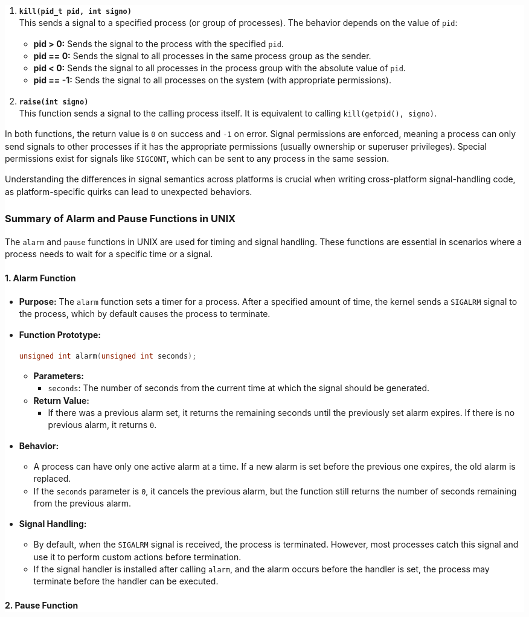 1. **`kill(pid_t pid, int signo)`**  
   This sends a signal to a specified process (or group of processes). The behavior depends on the value of `pid`:
   - **pid > 0:** Sends the signal to the process with the specified `pid`.
   - **pid == 0:** Sends the signal to all processes in the same process group as the sender.
   - **pid < 0:** Sends the signal to all processes in the process group with the absolute value of `pid`.
   - **pid == -1:** Sends the signal to all processes on the system (with appropriate permissions).

2. **`raise(int signo)`**  
   This function sends a signal to the calling process itself. It is equivalent to calling `kill(getpid(), signo)`.

In both functions, the return value is `0` on success and `-1` on error. Signal permissions are enforced, meaning a process can only send signals to other processes if it has the appropriate permissions (usually ownership or superuser privileges). Special permissions exist for signals like `SIGCONT`, which can be sent to any process in the same session.

Understanding the differences in signal semantics across platforms is crucial when writing cross-platform signal-handling code, as platform-specific quirks can lead to unexpected behaviors.

### Summary of Alarm and Pause Functions in UNIX

The `alarm` and `pause` functions in UNIX are used for timing and signal handling. These functions are essential in scenarios where a process needs to wait for a specific time or a signal.

#### 1. **Alarm Function**

- **Purpose:** The `alarm` function sets a timer for a process. After a specified amount of time, the kernel sends a `SIGALRM` signal to the process, which by default causes the process to terminate.
  
- **Function Prototype:**
  ```c
  unsigned int alarm(unsigned int seconds);
  ```
  - **Parameters:** 
    - `seconds`: The number of seconds from the current time at which the signal should be generated.
  - **Return Value:** 
    - If there was a previous alarm set, it returns the remaining seconds until the previously set alarm expires. If there is no previous alarm, it returns `0`.

- **Behavior:**
  - A process can have only one active alarm at a time. If a new alarm is set before the previous one expires, the old alarm is replaced.
  - If the `seconds` parameter is `0`, it cancels the previous alarm, but the function still returns the number of seconds remaining from the previous alarm.

- **Signal Handling:**
  - By default, when the `SIGALRM` signal is received, the process is terminated. However, most processes catch this signal and use it to perform custom actions before termination.
  - If the signal handler is installed after calling `alarm`, and the alarm occurs before the handler is set, the process may terminate before the handler can be executed.

#### 2. **Pause Function**
